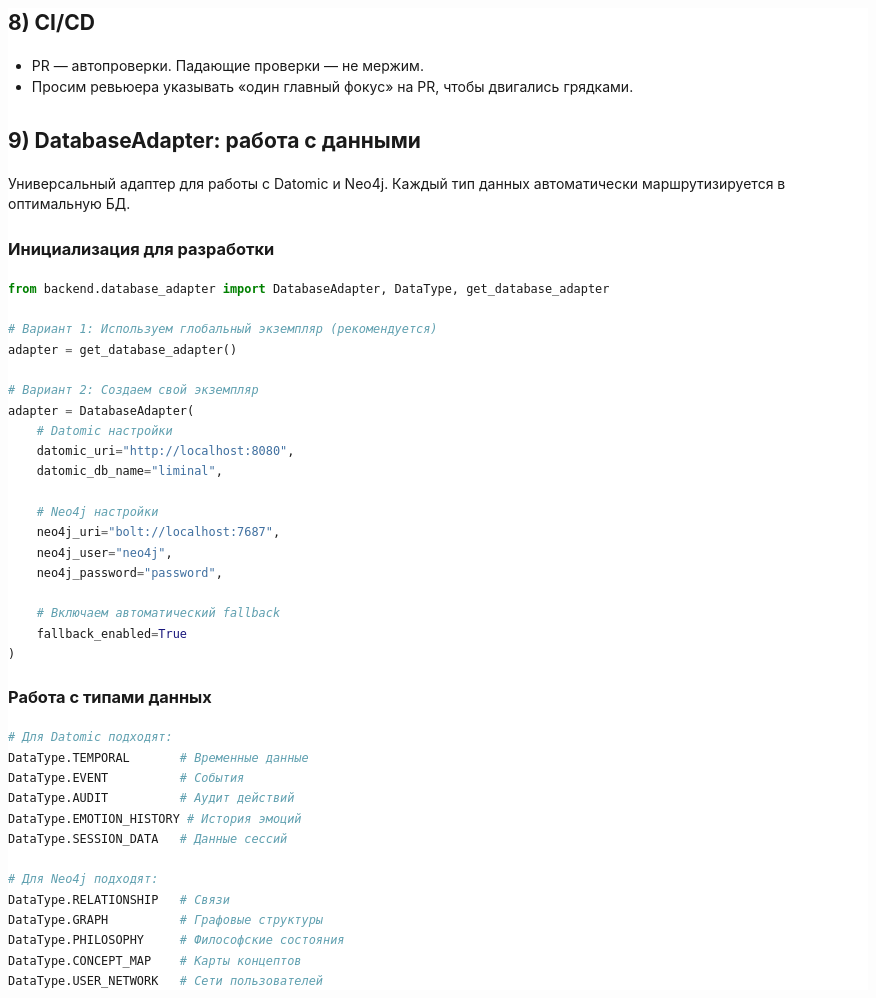 ## 8) CI/CD
- PR — автопроверки. Падающие проверки — не мержим.
- Просим ревьюера указывать «один главный фокус» на PR, чтобы двигались грядками.

## 9) DatabaseAdapter: работа с данными

Универсальный адаптер для работы с Datomic и Neo4j. Каждый тип данных автоматически маршрутизируется в оптимальную БД.

### Инициализация для разработки

```python
from backend.database_adapter import DatabaseAdapter, DataType, get_database_adapter

# Вариант 1: Используем глобальный экземпляр (рекомендуется)
adapter = get_database_adapter()

# Вариант 2: Создаем свой экземпляр
adapter = DatabaseAdapter(
    # Datomic настройки
    datomic_uri="http://localhost:8080",
    datomic_db_name="liminal",
    
    # Neo4j настройки
    neo4j_uri="bolt://localhost:7687",
    neo4j_user="neo4j",
    neo4j_password="password",
    
    # Включаем автоматический fallback
    fallback_enabled=True
)
```

### Работа с типами данных

```python
# Для Datomic подходят:
DataType.TEMPORAL       # Временные данные
DataType.EVENT          # События
DataType.AUDIT          # Аудит действий
DataType.EMOTION_HISTORY # История эмоций
DataType.SESSION_DATA   # Данные сессий

# Для Neo4j подходят:
DataType.RELATIONSHIP   # Связи
DataType.GRAPH          # Графовые структуры
DataType.PHILOSOPHY     # Философские состояния
DataType.CONCEPT_MAP    # Карты концептов
DataType.USER_NETWORK   # Сети пользователей
```
